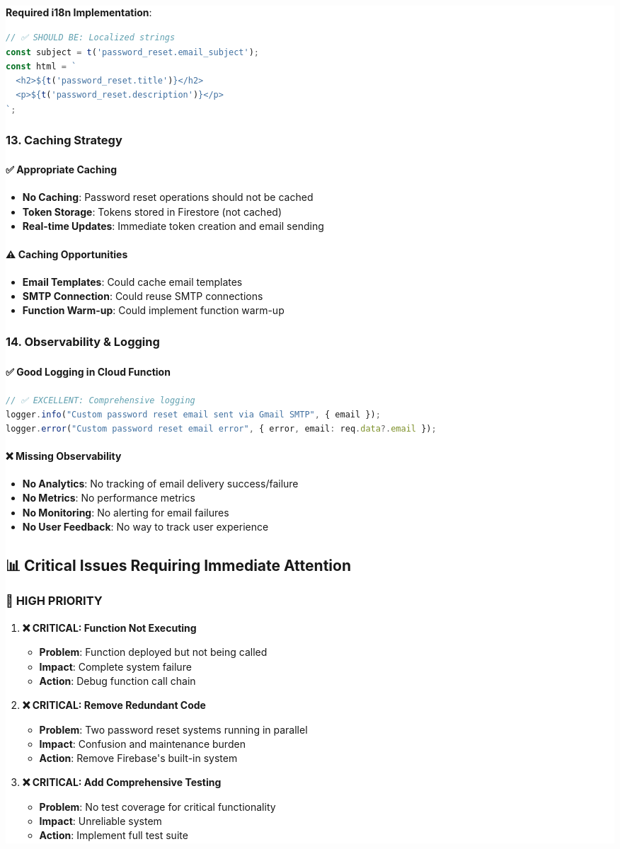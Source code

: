 **Required i18n Implementation**:
```typescript
// ✅ SHOULD BE: Localized strings
const subject = t('password_reset.email_subject');
const html = `
  <h2>${t('password_reset.title')}</h2>
  <p>${t('password_reset.description')}</p>
`;
```

### 13. **Caching Strategy**

#### ✅ **Appropriate Caching**
- **No Caching**: Password reset operations should not be cached
- **Token Storage**: Tokens stored in Firestore (not cached)
- **Real-time Updates**: Immediate token creation and email sending

#### ⚠️ **Caching Opportunities**
- **Email Templates**: Could cache email templates
- **SMTP Connection**: Could reuse SMTP connections
- **Function Warm-up**: Could implement function warm-up

### 14. **Observability & Logging**

#### ✅ **Good Logging in Cloud Function**
```typescript
// ✅ EXCELLENT: Comprehensive logging
logger.info("Custom password reset email sent via Gmail SMTP", { email });
logger.error("Custom password reset email error", { error, email: req.data?.email });
```

#### ❌ **Missing Observability**
- **No Analytics**: No tracking of email delivery success/failure
- **No Metrics**: No performance metrics
- **No Monitoring**: No alerting for email failures
- **No User Feedback**: No way to track user experience

## 📊 **Critical Issues Requiring Immediate Attention**

### 🚨 **HIGH PRIORITY**

1. **❌ CRITICAL: Function Not Executing**
   - **Problem**: Function deployed but not being called
   - **Impact**: Complete system failure
   - **Action**: Debug function call chain

2. **❌ CRITICAL: Remove Redundant Code**
   - **Problem**: Two password reset systems running in parallel
   - **Impact**: Confusion and maintenance burden
   - **Action**: Remove Firebase's built-in system

3. **❌ CRITICAL: Add Comprehensive Testing**
   - **Problem**: No test coverage for critical functionality
   - **Impact**: Unreliable system
   - **Action**: Implement full test suite
